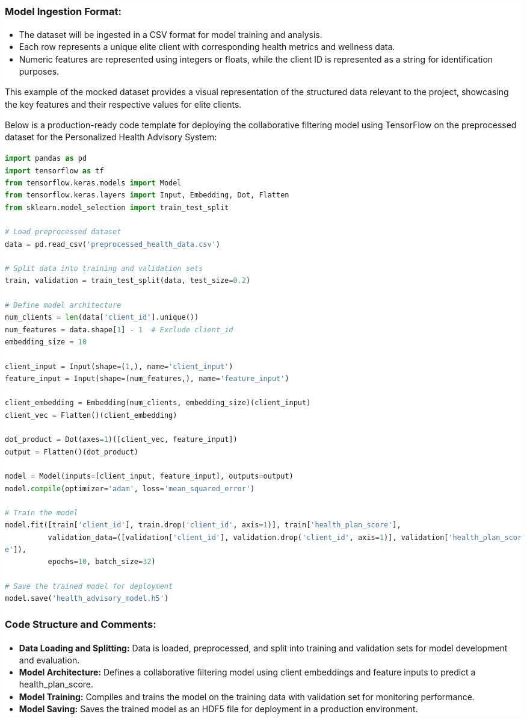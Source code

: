 ### Model Ingestion Format:
- The dataset will be ingested in a CSV format for model training and analysis.
- Each row represents a unique elite client with corresponding health metrics and wellness data.
- Numeric features are represented using integers or floats, while the client ID is represented as a string for identification purposes.

This example of the mocked dataset provides a visual representation of the structured data relevant to the project, showcasing the key features and their respective values for elite clients.

Below is a production-ready code template for deploying the collaborative filtering model using TensorFlow on the preprocessed dataset for the Personalized Health Advisory System:

```python
import pandas as pd
import tensorflow as tf
from tensorflow.keras.models import Model
from tensorflow.keras.layers import Input, Embedding, Dot, Flatten
from sklearn.model_selection import train_test_split

# Load preprocessed dataset
data = pd.read_csv('preprocessed_health_data.csv')

# Split data into training and validation sets
train, validation = train_test_split(data, test_size=0.2)

# Define model architecture
num_clients = len(data['client_id'].unique())
num_features = data.shape[1] - 1  # Exclude client_id
embedding_size = 10

client_input = Input(shape=(1,), name='client_input')
feature_input = Input(shape=(num_features,), name='feature_input')

client_embedding = Embedding(num_clients, embedding_size)(client_input)
client_vec = Flatten()(client_embedding)

dot_product = Dot(axes=1)([client_vec, feature_input])
output = Flatten()(dot_product)

model = Model(inputs=[client_input, feature_input], outputs=output)
model.compile(optimizer='adam', loss='mean_squared_error')

# Train the model
model.fit([train['client_id'], train.drop('client_id', axis=1)], train['health_plan_score'], 
          validation_data=([validation['client_id'], validation.drop('client_id', axis=1)], validation['health_plan_score']), 
          epochs=10, batch_size=32)

# Save the trained model for deployment
model.save('health_advisory_model.h5')
```

### Code Structure and Comments:
- **Data Loading and Splitting:** Data is loaded, preprocessed, and split into training and validation sets for model development and evaluation.
- **Model Architecture:** Defines a collaborative filtering model using client embeddings and feature inputs to predict a health_plan_score.
- **Model Training:** Compiles and trains the model on the training data with validation set for monitoring performance.
- **Model Saving:** Saves the trained model as an HDF5 file for deployment in a production environment.
